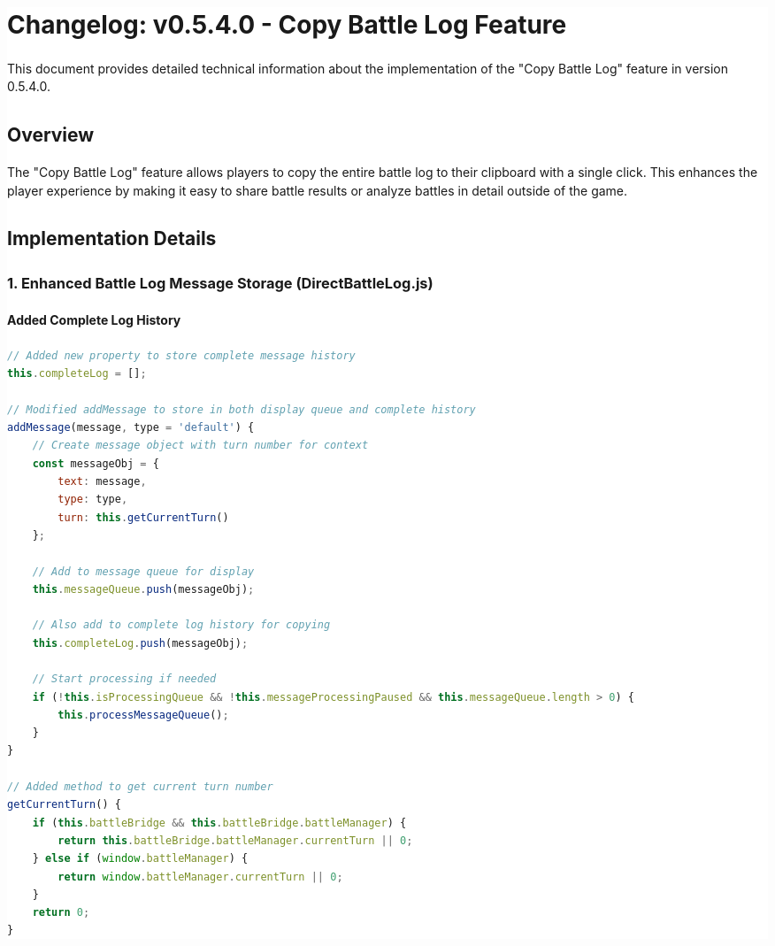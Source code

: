 # Changelog: v0.5.4.0 - Copy Battle Log Feature

This document provides detailed technical information about the implementation of the "Copy Battle Log" feature in version 0.5.4.0.

## Overview

The "Copy Battle Log" feature allows players to copy the entire battle log to their clipboard with a single click. This enhances the player experience by making it easy to share battle results or analyze battles in detail outside of the game.

## Implementation Details

### 1. Enhanced Battle Log Message Storage (DirectBattleLog.js)

#### Added Complete Log History

```javascript
// Added new property to store complete message history
this.completeLog = [];

// Modified addMessage to store in both display queue and complete history
addMessage(message, type = 'default') {
    // Create message object with turn number for context
    const messageObj = {
        text: message,
        type: type,
        turn: this.getCurrentTurn()
    };
    
    // Add to message queue for display
    this.messageQueue.push(messageObj);
    
    // Also add to complete log history for copying
    this.completeLog.push(messageObj);
    
    // Start processing if needed
    if (!this.isProcessingQueue && !this.messageProcessingPaused && this.messageQueue.length > 0) {
        this.processMessageQueue();
    }
}

// Added method to get current turn number
getCurrentTurn() {
    if (this.battleBridge && this.battleBridge.battleManager) {
        return this.battleBridge.battleManager.currentTurn || 0;
    } else if (window.battleManager) {
        return window.battleManager.currentTurn || 0;
    }
    return 0;
}
```
